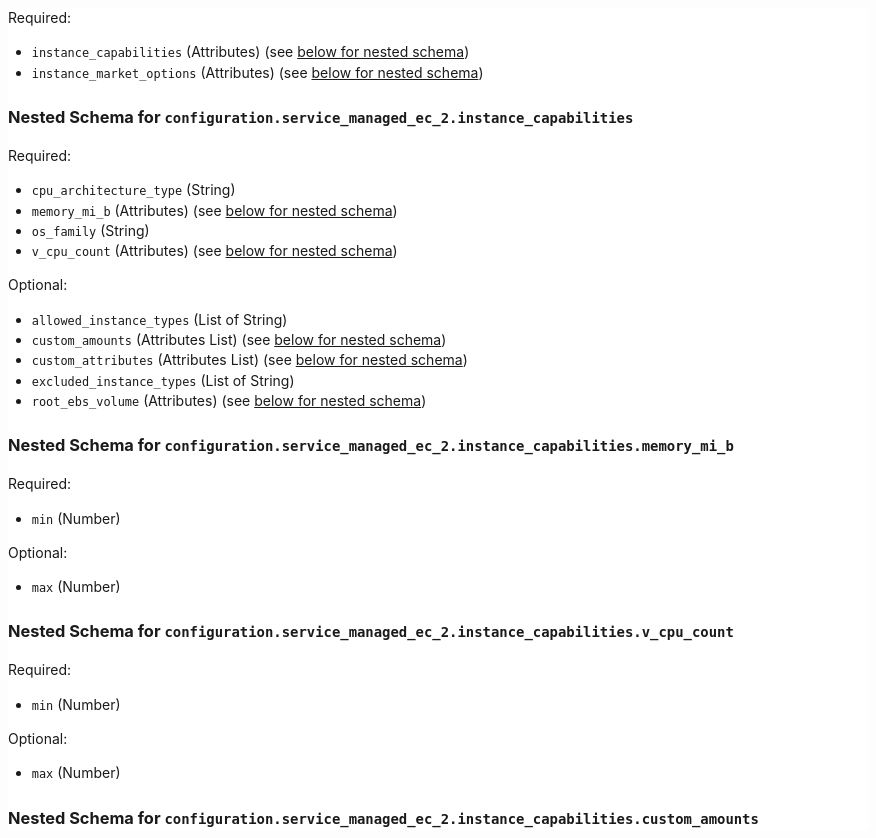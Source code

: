 Required:

- `instance_capabilities` (Attributes) (see [below for nested schema](#nestedatt--configuration--service_managed_ec_2--instance_capabilities))
- `instance_market_options` (Attributes) (see [below for nested schema](#nestedatt--configuration--service_managed_ec_2--instance_market_options))

<a id="nestedatt--configuration--service_managed_ec_2--instance_capabilities"></a>
### Nested Schema for `configuration.service_managed_ec_2.instance_capabilities`

Required:

- `cpu_architecture_type` (String)
- `memory_mi_b` (Attributes) (see [below for nested schema](#nestedatt--configuration--service_managed_ec_2--instance_capabilities--memory_mi_b))
- `os_family` (String)
- `v_cpu_count` (Attributes) (see [below for nested schema](#nestedatt--configuration--service_managed_ec_2--instance_capabilities--v_cpu_count))

Optional:

- `allowed_instance_types` (List of String)
- `custom_amounts` (Attributes List) (see [below for nested schema](#nestedatt--configuration--service_managed_ec_2--instance_capabilities--custom_amounts))
- `custom_attributes` (Attributes List) (see [below for nested schema](#nestedatt--configuration--service_managed_ec_2--instance_capabilities--custom_attributes))
- `excluded_instance_types` (List of String)
- `root_ebs_volume` (Attributes) (see [below for nested schema](#nestedatt--configuration--service_managed_ec_2--instance_capabilities--root_ebs_volume))

<a id="nestedatt--configuration--service_managed_ec_2--instance_capabilities--memory_mi_b"></a>
### Nested Schema for `configuration.service_managed_ec_2.instance_capabilities.memory_mi_b`

Required:

- `min` (Number)

Optional:

- `max` (Number)


<a id="nestedatt--configuration--service_managed_ec_2--instance_capabilities--v_cpu_count"></a>
### Nested Schema for `configuration.service_managed_ec_2.instance_capabilities.v_cpu_count`

Required:

- `min` (Number)

Optional:

- `max` (Number)


<a id="nestedatt--configuration--service_managed_ec_2--instance_capabilities--custom_amounts"></a>
### Nested Schema for `configuration.service_managed_ec_2.instance_capabilities.custom_amounts`
